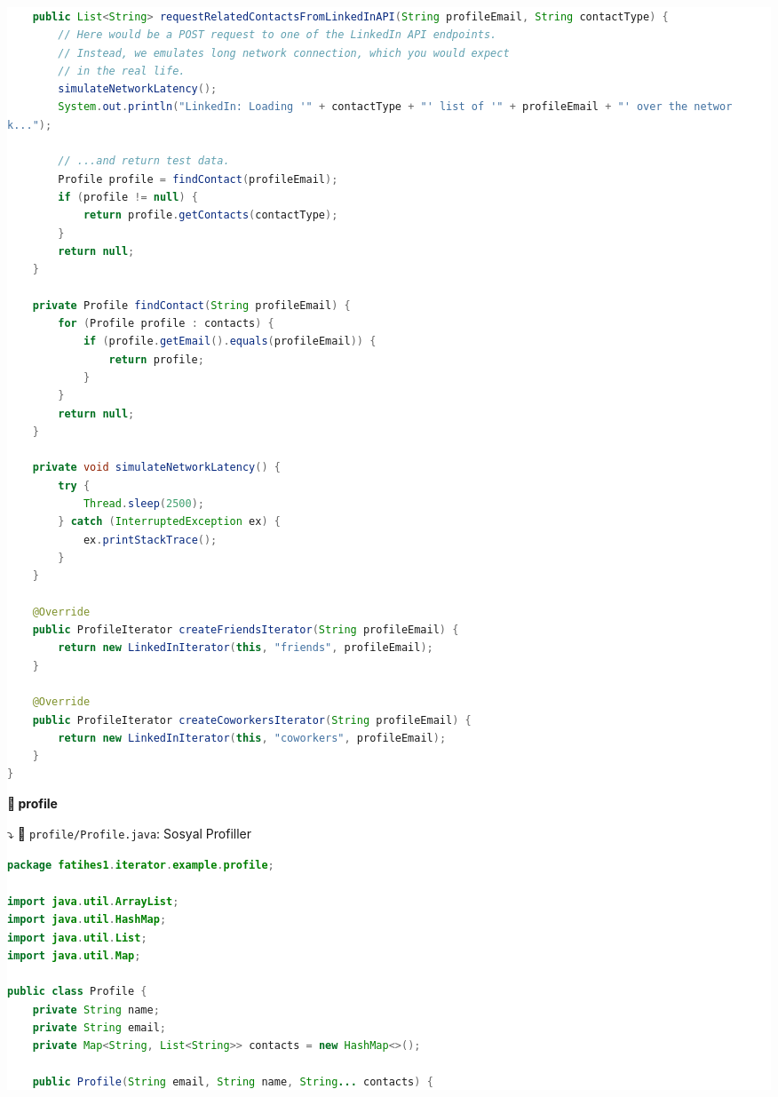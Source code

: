 ```java
    public List<String> requestRelatedContactsFromLinkedInAPI(String profileEmail, String contactType) {
        // Here would be a POST request to one of the LinkedIn API endpoints.
        // Instead, we emulates long network connection, which you would expect
        // in the real life.
        simulateNetworkLatency();
        System.out.println("LinkedIn: Loading '" + contactType + "' list of '" + profileEmail + "' over the network...");

        // ...and return test data.
        Profile profile = findContact(profileEmail);
        if (profile != null) {
            return profile.getContacts(contactType);
        }
        return null;
    }

    private Profile findContact(String profileEmail) {
        for (Profile profile : contacts) {
            if (profile.getEmail().equals(profileEmail)) {
                return profile;
            }
        }
        return null;
    }

    private void simulateNetworkLatency() {
        try {
            Thread.sleep(2500);
        } catch (InterruptedException ex) {
            ex.printStackTrace();
        }
    }

    @Override
    public ProfileIterator createFriendsIterator(String profileEmail) {
        return new LinkedInIterator(this, "friends", profileEmail);
    }

    @Override
    public ProfileIterator createCoworkersIterator(String profileEmail) {
        return new LinkedInIterator(this, "coworkers", profileEmail);
    }
}
```

**📁 profile**

⤵️ 📄 `profile/Profile.java`: Sosyal Profiller

```java
package fatihes1.iterator.example.profile;

import java.util.ArrayList;
import java.util.HashMap;
import java.util.List;
import java.util.Map;

public class Profile {
    private String name;
    private String email;
    private Map<String, List<String>> contacts = new HashMap<>();

    public Profile(String email, String name, String... contacts) {
```